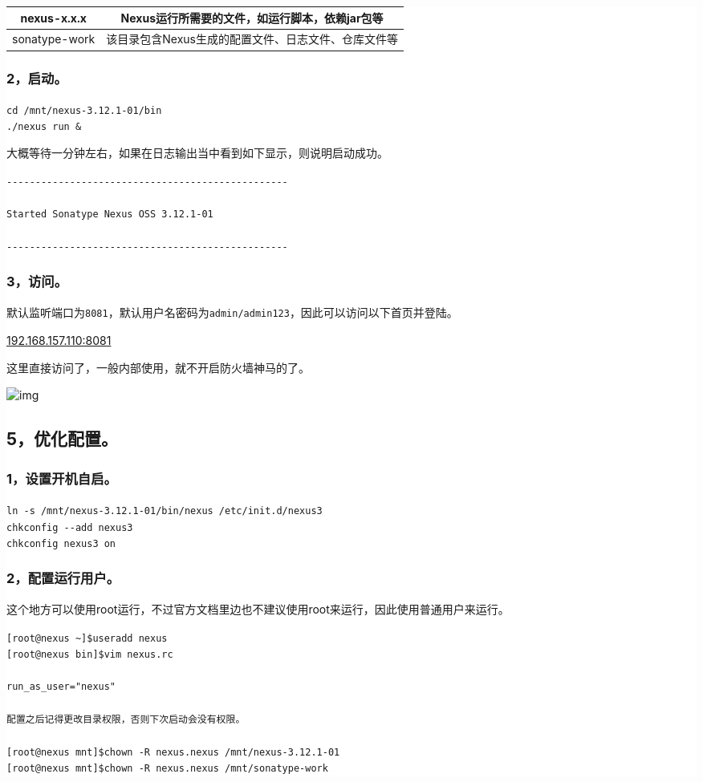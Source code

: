|  nexus-x.x.x  |   Nexus运行所需要的文件，如运行脚本，依赖jar包等    |
| :-----------: | :-------------------------------------------------: |
| sonatype-work | 该目录包含Nexus生成的配置文件、日志文件、仓库文件等 |

### 2，启动。

```shell
cd /mnt/nexus-3.12.1-01/bin
./nexus run &
```

大概等待一分钟左右，如果在日志输出当中看到如下显示，则说明启动成功。

```shell
-------------------------------------------------

Started Sonatype Nexus OSS 3.12.1-01

-------------------------------------------------
```

### 3，访问。

默认监听端口为`8081`，默认用户名密码为`admin/admin123`，因此可以访问以下首页并登陆。

[192.168.157.110:8081](http://192.168.157.110:8081/)

这里直接访问了，一般内部使用，就不开启防火墙神马的了。

![img](http://t.eryajf.net/imgs/2021/09/82872362d880b21f.jpg)

## 5，优化配置。

### 1，设置开机自启。

```shell
ln -s /mnt/nexus-3.12.1-01/bin/nexus /etc/init.d/nexus3
chkconfig --add nexus3
chkconfig nexus3 on
```

### 2，配置运行用户。

这个地方可以使用root运行，不过官方文档里边也不建议使用root来运行，因此使用普通用户来运行。

```shell
[root@nexus ~]$useradd nexus
[root@nexus bin]$vim nexus.rc

run_as_user="nexus"

配置之后记得更改目录权限，否则下次启动会没有权限。

[root@nexus mnt]$chown -R nexus.nexus /mnt/nexus-3.12.1-01
[root@nexus mnt]$chown -R nexus.nexus /mnt/sonatype-work
```
